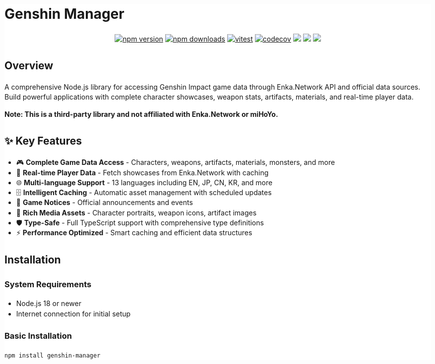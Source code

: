 # Genshin Manager

<div align="center">
	<p>
		<a href="https://www.npmjs.com/package/genshin-manager"><img src="https://img.shields.io/npm/v/genshin-manager.svg?maxAge=3600" alt="npm version" /></a>
		<a href="https://www.npmjs.com/package/genshin-manager"><img src="https://img.shields.io/npm/dt/genshin-manager.svg?maxAge=3600" alt="npm downloads" /></a>
		<a href="https://github.com/Rollphes/genshin-manager/actions/workflows/vitest.yaml"><img src="https://github.com/Rollphes/genshin-manager/actions/workflows/vitest.yaml/badge.svg" alt="vitest" /></a>
		<a href="https://codecov.io/github/Rollphes/genshin-manager"><img src="https://codecov.io/github/Rollphes/genshin-manager/graph/badge.svg?token=1EZB6HD61B" alt="codecov" /></a>
		<a href="https://github.com/Rollphes/genshin-manager/actions/workflows/github-code-scanning/codeql"><img src="https://github.com/Rollphes/genshin-manager/actions/workflows/github-code-scanning/codeql/badge.svg"/></a>
        <a href="https://github.com/Rollphes/genshin-manager/actions/workflows/reviewdog.yaml"><img src="https://github.com/Rollphes/genshin-manager/actions/workflows/reviewdog.yaml/badge.svg"/></a>
    	<a href="https://github.com/Rollphes/genshin-manager/blob/main/LICENCE"><img src="https://img.shields.io/badge/License-MIT-yellow.svg"/></a>
	</p>
</div>

## Overview

A comprehensive Node.js library for accessing Genshin Impact game data through Enka.Network API and official data sources. Build powerful applications with complete character showcases, weapon stats, artifacts, materials, and real-time player data.

**Note: This is a third-party library and not affiliated with Enka.Network or miHoYo.**

## ✨ Key Features

- 🎮 **Complete Game Data Access** - Characters, weapons, artifacts, materials, monsters, and more
- 🔄 **Real-time Player Data** - Fetch showcases from Enka.Network with caching
- 🌐 **Multi-language Support** - 13 languages including EN, JP, CN, KR, and more
- 🗄️ **Intelligent Caching** - Automatic asset management with scheduled updates
- 📱 **Game Notices** - Official announcements and events
- 🎨 **Rich Media Assets** - Character portraits, weapon icons, artifact images
- 🛡️ **Type-Safe** - Full TypeScript support with comprehensive type definitions
- ⚡ **Performance Optimized** - Smart caching and efficient data structures

## Installation

### System Requirements

- Node.js 18 or newer
- Internet connection for initial setup

### Basic Installation

```bash
npm install genshin-manager
```
